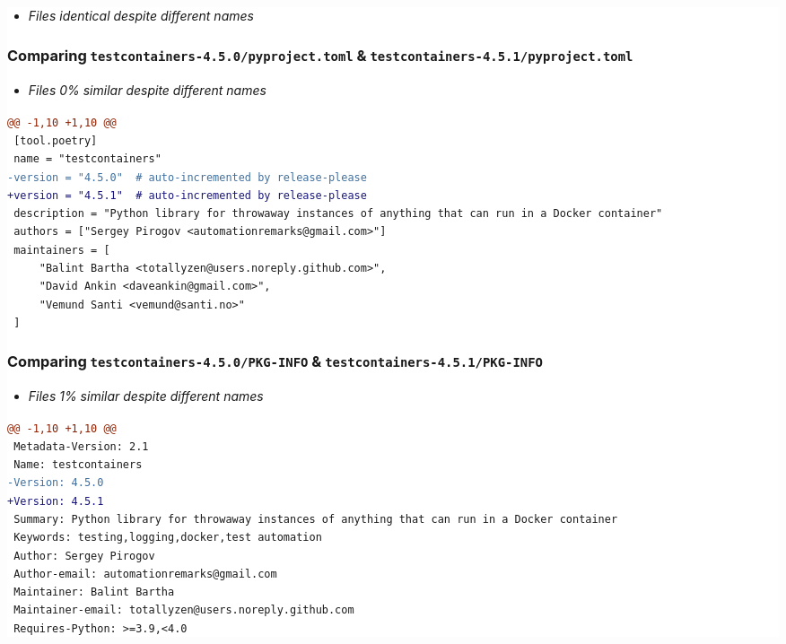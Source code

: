  * *Files identical despite different names*

### Comparing `testcontainers-4.5.0/pyproject.toml` & `testcontainers-4.5.1/pyproject.toml`

 * *Files 0% similar despite different names*

```diff
@@ -1,10 +1,10 @@
 [tool.poetry]
 name = "testcontainers"
-version = "4.5.0"  # auto-incremented by release-please
+version = "4.5.1"  # auto-incremented by release-please
 description = "Python library for throwaway instances of anything that can run in a Docker container"
 authors = ["Sergey Pirogov <automationremarks@gmail.com>"]
 maintainers = [
     "Balint Bartha <totallyzen@users.noreply.github.com>",
     "David Ankin <daveankin@gmail.com>",
     "Vemund Santi <vemund@santi.no>"
 ]
```

### Comparing `testcontainers-4.5.0/PKG-INFO` & `testcontainers-4.5.1/PKG-INFO`

 * *Files 1% similar despite different names*

```diff
@@ -1,10 +1,10 @@
 Metadata-Version: 2.1
 Name: testcontainers
-Version: 4.5.0
+Version: 4.5.1
 Summary: Python library for throwaway instances of anything that can run in a Docker container
 Keywords: testing,logging,docker,test automation
 Author: Sergey Pirogov
 Author-email: automationremarks@gmail.com
 Maintainer: Balint Bartha
 Maintainer-email: totallyzen@users.noreply.github.com
 Requires-Python: >=3.9,<4.0
```

